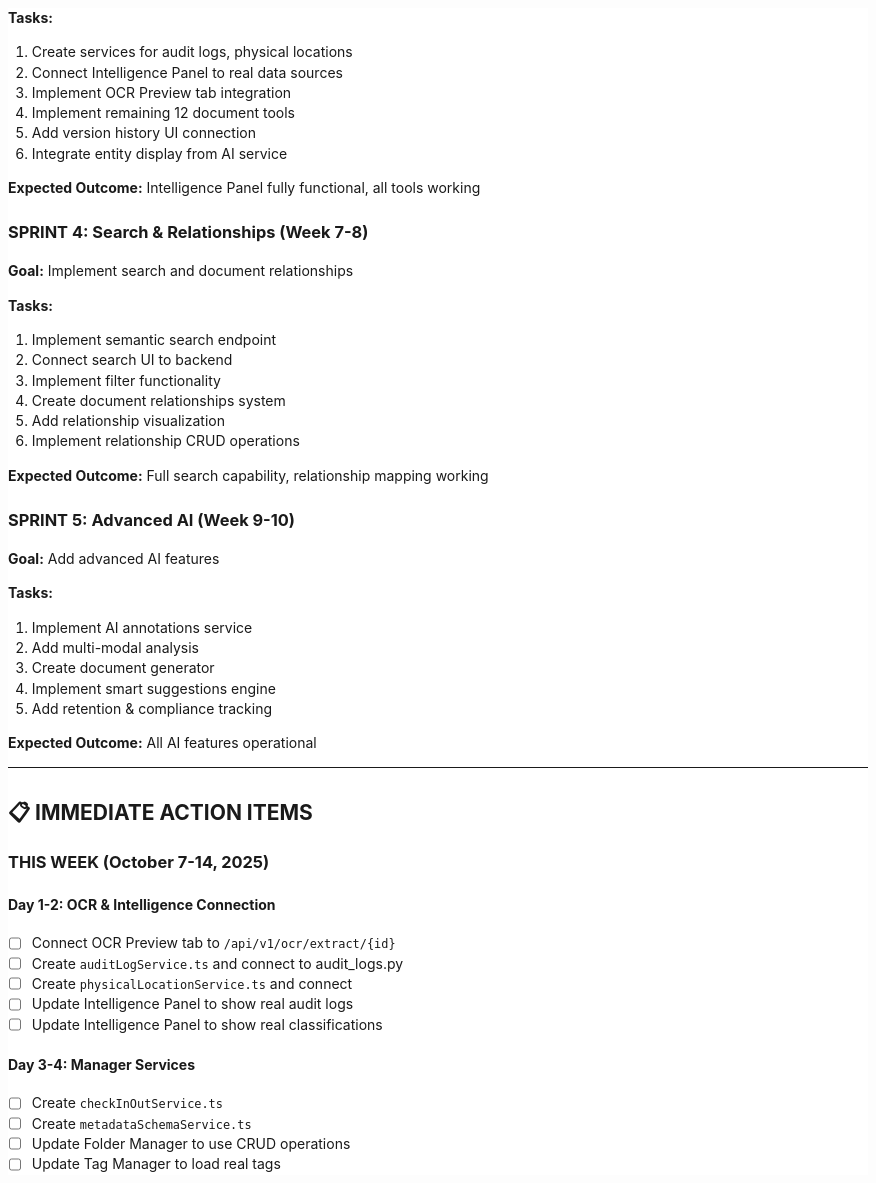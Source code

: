 **Tasks:**
1. Create services for audit logs, physical locations
2. Connect Intelligence Panel to real data sources
3. Implement OCR Preview tab integration
4. Implement remaining 12 document tools
5. Add version history UI connection
6. Integrate entity display from AI service

**Expected Outcome:** Intelligence Panel fully functional, all tools working

### **SPRINT 4: Search & Relationships (Week 7-8)**
**Goal:** Implement search and document relationships

**Tasks:**
1. Implement semantic search endpoint
2. Connect search UI to backend
3. Implement filter functionality
4. Create document relationships system
5. Add relationship visualization
6. Implement relationship CRUD operations

**Expected Outcome:** Full search capability, relationship mapping working

### **SPRINT 5: Advanced AI (Week 9-10)**
**Goal:** Add advanced AI features

**Tasks:**
1. Implement AI annotations service
2. Add multi-modal analysis
3. Create document generator
4. Implement smart suggestions engine
5. Add retention & compliance tracking

**Expected Outcome:** All AI features operational

---

## 📋 IMMEDIATE ACTION ITEMS

### **THIS WEEK** (October 7-14, 2025)

#### Day 1-2: OCR & Intelligence Connection
- [ ] Connect OCR Preview tab to `/api/v1/ocr/extract/{id}`
- [ ] Create `auditLogService.ts` and connect to audit_logs.py
- [ ] Create `physicalLocationService.ts` and connect
- [ ] Update Intelligence Panel to show real audit logs
- [ ] Update Intelligence Panel to show real classifications

#### Day 3-4: Manager Services
- [ ] Create `checkInOutService.ts`
- [ ] Create `metadataSchemaService.ts`
- [ ] Update Folder Manager to use CRUD operations
- [ ] Update Tag Manager to load real tags
